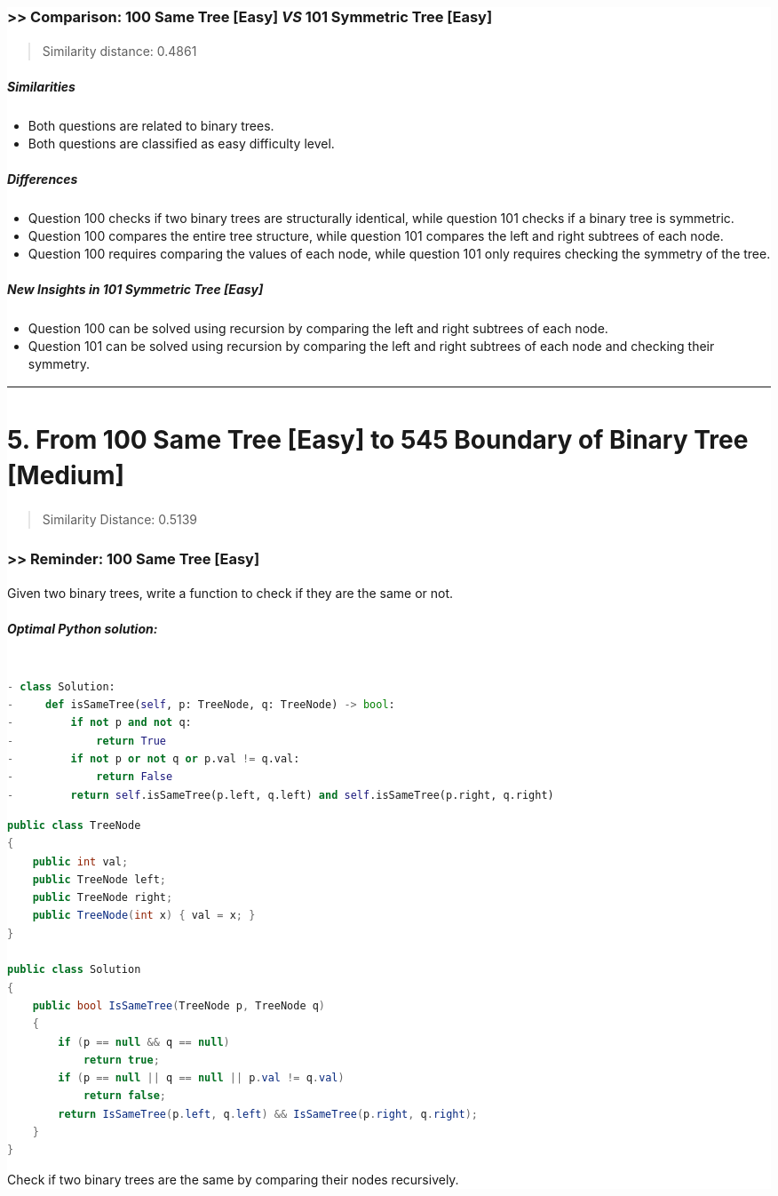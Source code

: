 ### >> Comparison: 100 Same Tree [Easy] *VS* 101 Symmetric Tree [Easy]
> Similarity distance: 0.4861
##### Similarities

- Both questions are related to binary trees.
- Both questions are classified as easy difficulty level.
##### Differences

- Question 100 checks if two binary trees are structurally identical, while question 101 checks if a binary tree is symmetric.
- Question 100 compares the entire tree structure, while question 101 compares the left and right subtrees of each node.
- Question 100 requires comparing the values of each node, while question 101 only requires checking the symmetry of the tree.
##### New Insights in 101 Symmetric Tree [Easy]

- Question 100 can be solved using recursion by comparing the left and right subtrees of each node.
- Question 101 can be solved using recursion by comparing the left and right subtrees of each node and checking their symmetry.


---
# 5. From 100 Same Tree [Easy] to 545 Boundary of Binary Tree [Medium]
> Similarity Distance: 0.5139

### >> Reminder: 100 Same Tree [Easy]
Given two binary trees, write a function to check if they are the same or not.
##### Optimal Python solution:
```python

- class Solution:
-     def isSameTree(self, p: TreeNode, q: TreeNode) -> bool:
-         if not p and not q:
-             return True
-         if not p or not q or p.val != q.val:
-             return False
-         return self.isSameTree(p.left, q.left) and self.isSameTree(p.right, q.right)
```
``` csharp
public class TreeNode
{
    public int val;
    public TreeNode left;
    public TreeNode right;
    public TreeNode(int x) { val = x; }
}

public class Solution
{
    public bool IsSameTree(TreeNode p, TreeNode q)
    {
        if (p == null && q == null)
            return true;
        if (p == null || q == null || p.val != q.val)
            return false;
        return IsSameTree(p.left, q.left) && IsSameTree(p.right, q.right);
    }
}

```
Check if two binary trees are the same by comparing their nodes recursively.